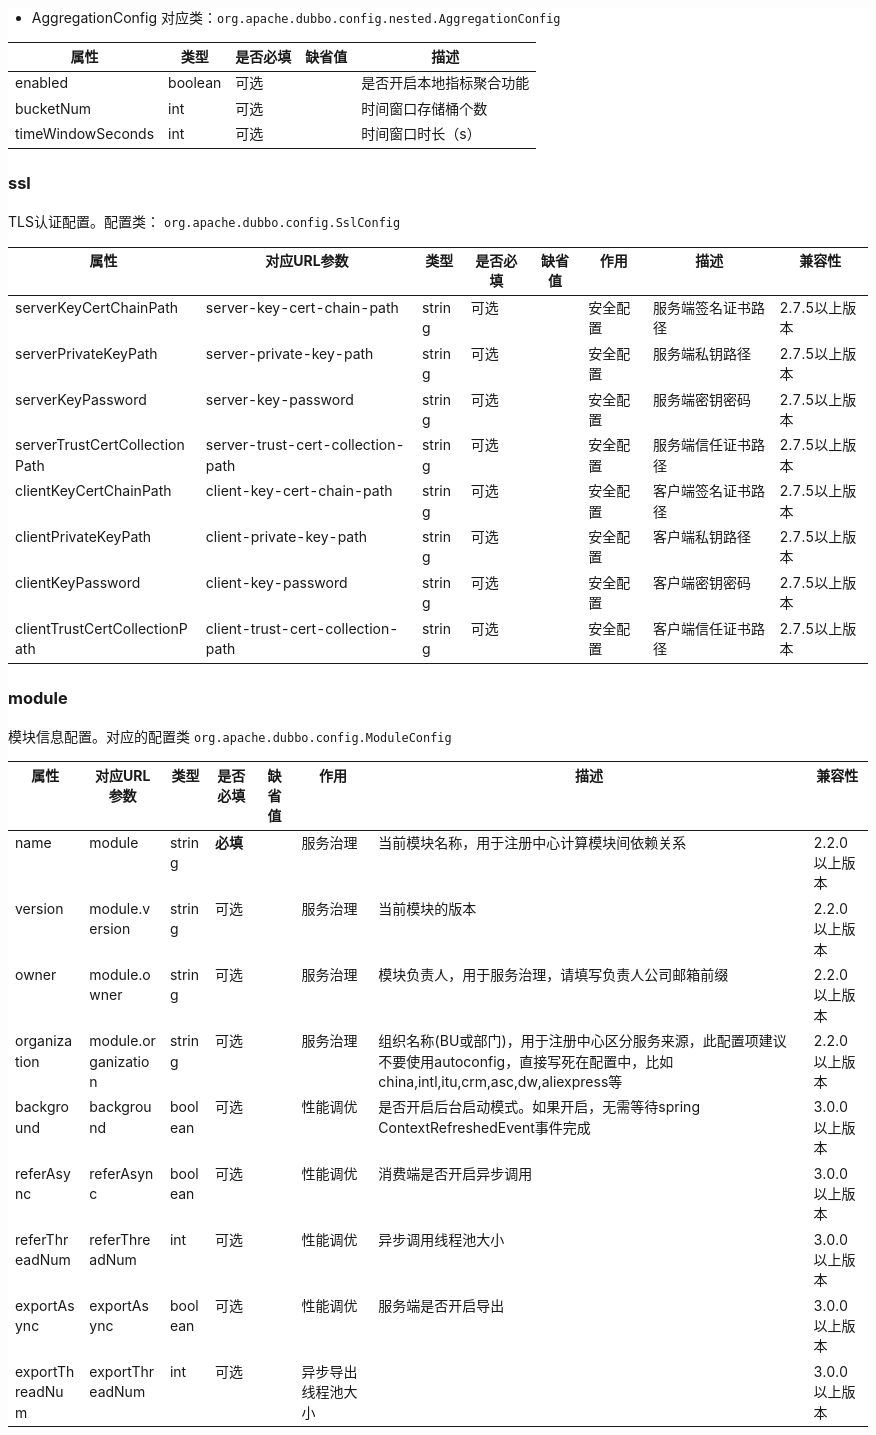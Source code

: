 - AggregationConfig 对应类：`org.apache.dubbo.config.nested.AggregationConfig`

| 属性 | 类型 | 是否必填 | 缺省值 | 描述 |
| --- | --- | ---- | --- | --- |
| enabled | boolean | 可选 | | 是否开启本地指标聚合功能 |
| bucketNum | int | 可选 | | 时间窗口存储桶个数 |
| timeWindowSeconds | int | 可选 | | 时间窗口时长（s） |


### ssl

TLS认证配置。配置类： `org.apache.dubbo.config.SslConfig`

| 属性 | 对应URL参数 | 类型 | 是否必填 | 缺省值 | 作用 | 描述 | 兼容性 |
| --- | --- | ---- | --- | --- | --- | --- | --- |
| serverKeyCertChainPath | server-key-cert-chain-path | string | 可选 | | 安全配置 | 服务端签名证书路径 | 2.7.5以上版本 |
| serverPrivateKeyPath | server-private-key-path | string | 可选 | | 安全配置 | 服务端私钥路径 | 2.7.5以上版本 |
| serverKeyPassword | server-key-password | string | 可选 | | 安全配置 | 服务端密钥密码 | 2.7.5以上版本 |
| serverTrustCertCollectionPath | server-trust-cert-collection-path | string | 可选 | | 安全配置 | 服务端信任证书路径 | 2.7.5以上版本 |
| clientKeyCertChainPath | client-key-cert-chain-path | string | 可选 | | 安全配置 | 客户端签名证书路径 | 2.7.5以上版本 |
| clientPrivateKeyPath | client-private-key-path | string | 可选 | | 安全配置 | 客户端私钥路径 | 2.7.5以上版本 |
| clientKeyPassword | client-key-password | string | 可选 | | 安全配置 | 客户端密钥密码 | 2.7.5以上版本 |
| clientTrustCertCollectionPath | client-trust-cert-collection-path | string | 可选 | | 安全配置 | 客户端信任证书路径 | 2.7.5以上版本 |

### module

模块信息配置。对应的配置类 `org.apache.dubbo.config.ModuleConfig`

| 属性 | 对应URL参数 | 类型 | 是否必填 | 缺省值 | 作用 | 描述 | 兼容性 |
| --- | --- | ---- | --- | --- | --- | --- | --- |
| name | module | string | <b>必填</b> | | 服务治理 | 当前模块名称，用于注册中心计算模块间依赖关系 | 2.2.0以上版本 |
| version | module.version | string | 可选 | | 服务治理 | 当前模块的版本 | 2.2.0以上版本 |
| owner | module.owner | string | 可选 | | 服务治理 | 模块负责人，用于服务治理，请填写负责人公司邮箱前缀 | 2.2.0以上版本 |
| organization | module.organization | string | 可选 | | 服务治理 | 组织名称(BU或部门)，用于注册中心区分服务来源，此配置项建议不要使用autoconfig，直接写死在配置中，比如china,intl,itu,crm,asc,dw,aliexpress等 | 2.2.0以上版本 |
| background | background | boolean | 可选 | | 性能调优 | 是否开启后台启动模式。如果开启，无需等待spring ContextRefreshedEvent事件完成 | 3.0.0以上版本 |
| referAsync | referAsync | boolean | 可选 | | 性能调优 | 消费端是否开启异步调用 | 3.0.0以上版本 |
| referThreadNum | referThreadNum | int | 可选 | | 性能调优 | 异步调用线程池大小 | 3.0.0以上版本 |
| exportAsync | exportAsync | boolean | 可选 | | 性能调优 | 服务端是否开启导出 | 3.0.0以上版本 |
| exportThreadNum | exportThreadNum | int | 可选 | | 异步导出线程池大小 | | 3.0.0以上版本 |
